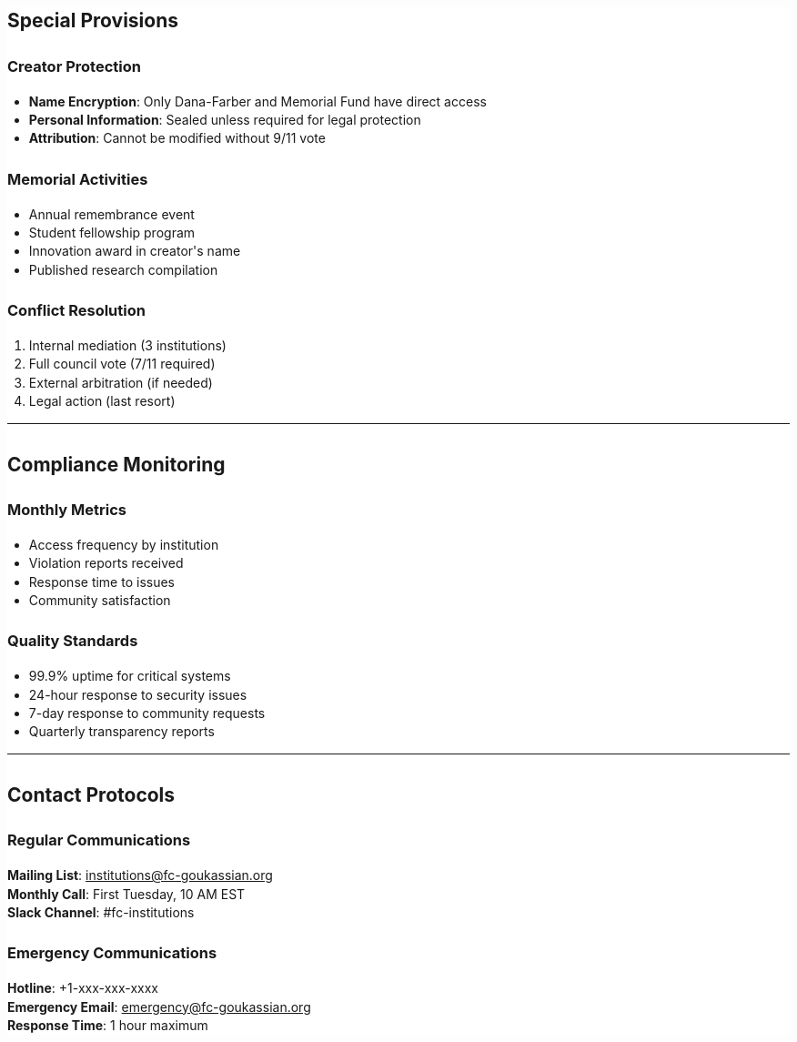 ## Special Provisions

### Creator Protection
- **Name Encryption**: Only Dana-Farber and Memorial Fund have direct access
- **Personal Information**: Sealed unless required for legal protection
- **Attribution**: Cannot be modified without 9/11 vote

### Memorial Activities
- Annual remembrance event
- Student fellowship program
- Innovation award in creator's name
- Published research compilation

### Conflict Resolution
1. Internal mediation (3 institutions)
2. Full council vote (7/11 required)
3. External arbitration (if needed)
4. Legal action (last resort)

---

## Compliance Monitoring

### Monthly Metrics
- Access frequency by institution
- Violation reports received
- Response time to issues
- Community satisfaction

### Quality Standards
- 99.9% uptime for critical systems
- 24-hour response to security issues
- 7-day response to community requests
- Quarterly transparency reports

---

## Contact Protocols

### Regular Communications
**Mailing List**: institutions@fc-goukassian.org  
**Monthly Call**: First Tuesday, 10 AM EST  
**Slack Channel**: #fc-institutions  

### Emergency Communications
**Hotline**: +1-xxx-xxx-xxxx  
**Emergency Email**: emergency@fc-goukassian.org  
**Response Time**: 1 hour maximum  
